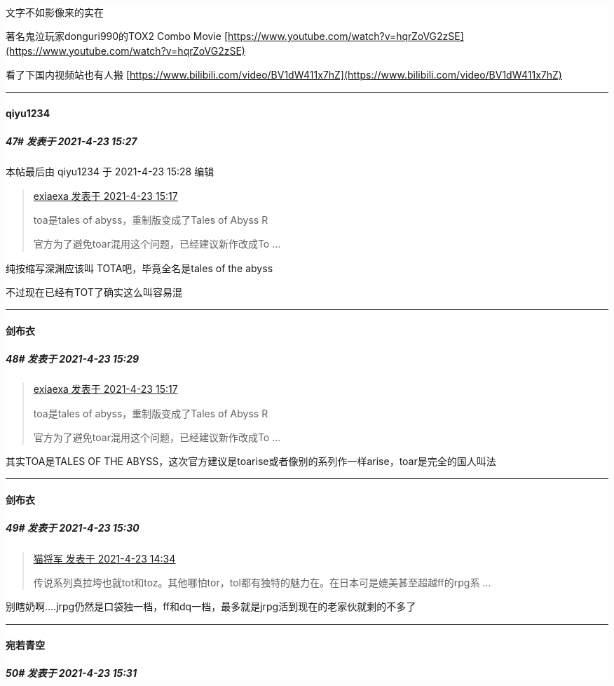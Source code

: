 
文字不如影像来的实在


著名鬼泣玩家donguri990的TOX2 Combo Movie
[https://www.youtube.com/watch?v=hqrZoVG2zSE](https://www.youtube.com/watch?v=hqrZoVG2zSE)


看了下国内视频站也有人搬
[https://www.bilibili.com/video/BV1dW411x7hZ](https://www.bilibili.com/video/BV1dW411x7hZ)


-----

####  qiyu1234  
##### 47#       发表于 2021-4-23 15:27


 本帖最后由 qiyu1234 于 2021-4-23 15:28 编辑 
<blockquote><a href="httphttps://bbs.saraba1st.com/2b/forum.php?mod=redirect&amp;goto=findpost&amp;pid=51035425&amp;ptid=2000584" target="_blank">exiaexa 发表于 2021-4-23 15:17</a>

toa是tales of abyss，重制版变成了Tales of Abyss R

官方为了避免toar混用这个问题，已经建议新作改成To ...</blockquote>
纯按缩写深渊应该叫 TOTA吧，毕竟全名是tales of the abyss

不过现在已经有TOT了确实这么叫容易混


-----

####  剑布衣  
##### 48#       发表于 2021-4-23 15:29


<blockquote><a href="httphttps://bbs.saraba1st.com/2b/forum.php?mod=redirect&amp;goto=findpost&amp;pid=51035425&amp;ptid=2000584" target="_blank">exiaexa 发表于 2021-4-23 15:17</a>

toa是tales of abyss，重制版变成了Tales of Abyss R

官方为了避免toar混用这个问题，已经建议新作改成To ...</blockquote>
其实TOA是TALES OF THE ABYSS，这次官方建议是toarise或者像别的系列作一样arise，toar是完全的国人叫法


-----

####  剑布衣  
##### 49#       发表于 2021-4-23 15:30


<blockquote><a href="httphttps://bbs.saraba1st.com/2b/forum.php?mod=redirect&amp;goto=findpost&amp;pid=51034934&amp;ptid=2000584" target="_blank">猫将军 发表于 2021-4-23 14:34</a>

传说系列真拉垮也就tot和toz。其他哪怕tor，tol都有独特的魅力在。在日本可是媲美甚至超越ff的rpg系 ...</blockquote>
别瞎奶啊....jrpg仍然是口袋独一档，ff和dq一档，最多就是jrpg活到现在的老家伙就剩的不多了


-----

####  宛若青空  
##### 50#       发表于 2021-4-23 15:31
